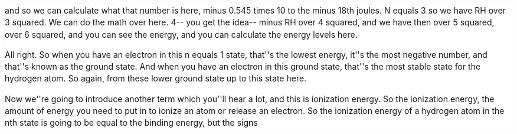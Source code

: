   <span m="362670">and</span> <span m="362920">so</span> <span m="363120">we</span>
  <span m="363250">can</span> <span m="363450">calculate</span> <span m="364170">what</span>
  <span m="364430">that</span> <span m="364690">number</span> <span m="365050">is</span>
  <span m="365250">here,</span> <span m="365720">minus</span> <span m="366250">0.545</span>
  <span m="368470">times</span> <span m="368950">10</span> <span m="369510">to</span>
  <span m="369740">the</span> <span m="369830">minus</span> <span m="370340">18th</span>
  <span m="370990">joules.</span> <span m="372160">N</span> <span m="372540">equals</span>
  <span m="373190">3</span> <span m="374000">so</span> <span m="374240">we</span>
  <span m="374360">have</span> <span m="374650">RH</span> <span m="375330">over</span>
  <span m="375630">3</span> <span m="376600">squared.</span> <span m="377710">We</span>
  <span m="377850">can</span> <span m="378030">do</span> <span m="378210">the</span>
  <span m="378310">math</span> <span m="378740">over</span> <span m="378990">here.</span>
  <span m="380610">4--</span> <span m="381310">you</span> <span m="381420">get</span>
  <span m="381640">the</span> <span m="381770">idea--</span> <span m="382710">minus</span>
  <span m="383200">RH</span> <span m="383780">over</span> <span m="384100">4</span>
  <span m="384590">squared,</span> <span m="386280">and</span> <span m="386710">we</span>
  <span m="386830">have</span> <span m="387240">then</span> <span m="387670">over</span>
  <span m="387990">5</span> <span m="388440">squared,</span> <span m="389100">over</span>
  <span m="389410">6</span> <span m="389740">squared,</span> <span m="390510">and</span>
  <span m="390730">you</span> <span m="390830">can</span> <span m="391010">see</span>
  <span m="392180">the</span> <span m="392330">energy,</span> <span m="393510">and</span>
  <span m="393720">you</span> <span m="393800">can</span> <span m="393970">calculate</span>
  <span m="394600">the</span> <span m="394710">energy</span> <span m="395230">levels</span>
  <span m="395730">here.</span></p><p><span m="397880">All</span> <span m="397990">right.</span>
  <span m="398250">So</span> <span m="399160">when</span> <span m="399620">you</span>
  <span m="399860">have</span> <span m="400340">an</span> <span m="400450">electron</span>
  <span m="401210">in</span> <span m="401420">this n</span> <span m="401740">equals</span>
  <span m="402420">1</span> <span m="402840">state,</span> <span m="404290">that''s</span>
  <span m="404800">the</span> <span m="405150">lowest</span> <span m="405680">energy,</span>
  <span m="406210">it''s</span> <span m="406380">the</span> <span m="406450">most</span>
  <span m="406800">negative</span> <span m="407380">number,</span> <span m="408280">and</span>
  <span m="408470">that''s</span> <span m="408780">known</span> <span m="409070">as</span>
  <span m="409260">the</span> <span m="409340">ground</span> <span m="409800">state.</span>
  <span m="411010">And</span> <span m="411220">when</span> <span m="411350">you</span>
  <span m="411470">have</span> <span m="411680">an</span> <span m="411760">electron</span>
  <span m="412440">in</span> <span m="412700">this</span> <span m="412910">ground</span>
  <span m="413360">state,</span> <span m="414200">that''s</span> <span m="414600">the</span>
  <span m="414670">most</span> <span m="414950">stable</span> <span m="416670">state</span>
  <span m="417090">for</span> <span m="417260">the</span> <span m="417340">hydrogen</span>
  <span m="417910">atom.</span> <span m="419100">So</span> <span m="419200">again,</span>
  <span m="419680">from</span> <span m="419760">these</span> <span m="419980">lower</span>
  <span m="420440">ground</span> <span m="420890">state</span> <span m="421700">up</span>
  <span m="422160">to</span> <span m="422460">this</span> <span m="422680">state</span>
  <span m="423070">here.</span></p><p><span m="424810">Now</span> <span m="425050">we''re</span>
  <span m="425130">going</span> <span m="425250">to</span> <span m="425310">introduce</span>
  <span m="426050">another</span> <span m="426560">term</span> <span m="427090">which</span>
  <span m="427300">you''ll</span> <span m="427510">hear</span> <span m="427800">a</span>
  <span m="427870">lot,</span> <span m="429460">and</span> <span m="429840">this</span>
  <span m="430060">is</span> <span m="430370">ionization</span> <span m="431380">energy.</span>
  <span m="433370">So</span> <span m="433600">the</span> <span m="433750">ionization</span>
  <span m="434110">energy,</span> <span m="435190">the</span> <span m="435270">amount</span>
  <span m="435550">of</span> <span m="435640">energy</span> <span m="436110">you</span>
  <span m="436170">need</span> <span m="436430">to</span> <span m="436530">put</span>
  <span m="436810">in</span> <span m="437080">to</span> <span m="437670">ionize</span>
  <span m="438330">an</span> <span m="438440">atom</span> <span m="439330">or</span>
  <span m="439600">release</span> <span m="440170">an</span> <span m="440290">electron.</span>
  <span m="441580">So</span> <span m="441780">the</span> <span m="441930">ionization</span>
  <span m="442760">energy</span> <span m="443410">of</span> <span m="443820">a</span>
  <span m="443910">hydrogen</span> <span m="444410">atom</span> <span m="444740">in</span>
  <span m="444960">the</span> <span m="445100">nth</span> <span m="445510">state</span>
  <span m="446630">is</span> <span m="446860">going</span> <span m="447130">to</span>
  <span m="447260">be</span> <span m="447440">equal</span> <span m="447770">to</span>
  <span m="447920">the</span> <span m="448010">binding</span> <span m="448560">energy,</span>
  <span m="449380">but</span> <span m="449510">the</span> <span m="449590">signs</span>